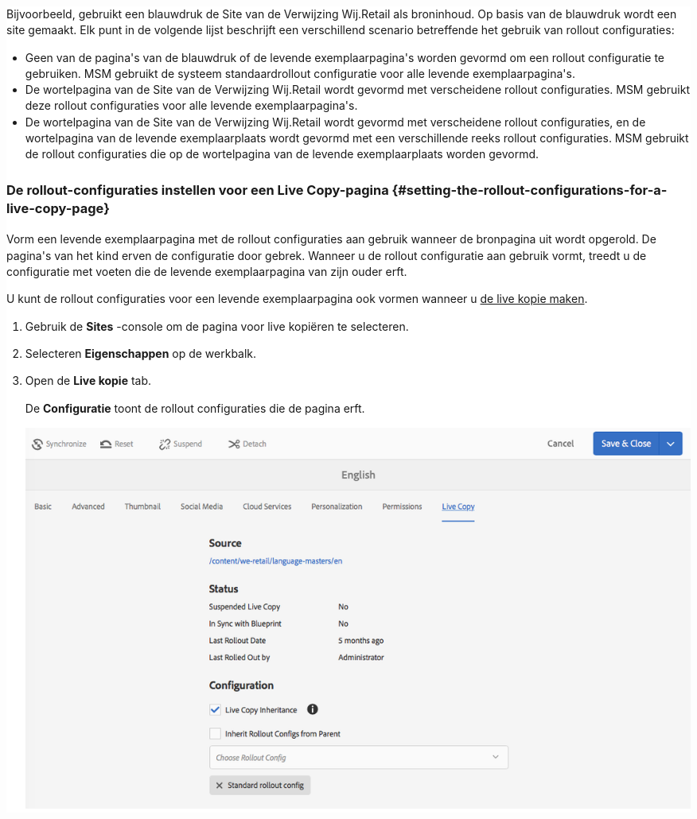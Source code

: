 Bijvoorbeeld, gebruikt een blauwdruk de Site van de Verwijzing Wij.Retail als broninhoud. Op basis van de blauwdruk wordt een site gemaakt. Elk punt in de volgende lijst beschrijft een verschillend scenario betreffende het gebruik van rollout configuraties:

* Geen van de pagina&#39;s van de blauwdruk of de levende exemplaarpagina&#39;s worden gevormd om een rollout configuratie te gebruiken. MSM gebruikt de systeem standaardrollout configuratie voor alle levende exemplaarpagina&#39;s.
* De wortelpagina van de Site van de Verwijzing Wij.Retail wordt gevormd met verscheidene rollout configuraties. MSM gebruikt deze rollout configuraties voor alle levende exemplaarpagina&#39;s.
* De wortelpagina van de Site van de Verwijzing Wij.Retail wordt gevormd met verscheidene rollout configuraties, en de wortelpagina van de levende exemplaarplaats wordt gevormd met een verschillende reeks rollout configuraties. MSM gebruikt de rollout configuraties die op de wortelpagina van de levende exemplaarplaats worden gevormd.

### De rollout-configuraties instellen voor een Live Copy-pagina {#setting-the-rollout-configurations-for-a-live-copy-page}

Vorm een levende exemplaarpagina met de rollout configuraties aan gebruik wanneer de bronpagina uit wordt opgerold. De pagina&#39;s van het kind erven de configuratie door gebrek. Wanneer u de rollout configuratie aan gebruik vormt, treedt u de configuratie met voeten die de levende exemplaarpagina van zijn ouder erft.

U kunt de rollout configuraties voor een levende exemplaarpagina ook vormen wanneer u [de live kopie maken](/help/sites-administering/msm-livecopy.md#creating-a-live-copy-of-a-page).

1. Gebruik de **Sites** -console om de pagina voor live kopiëren te selecteren.
1. Selecteren **Eigenschappen** op de werkbalk.
1. Open de **Live kopie** tab.

   De **Configuratie** toont de rollout configuraties die de pagina erft.

   ![chlimage_1-1](assets/chlimage_1-1.png)
